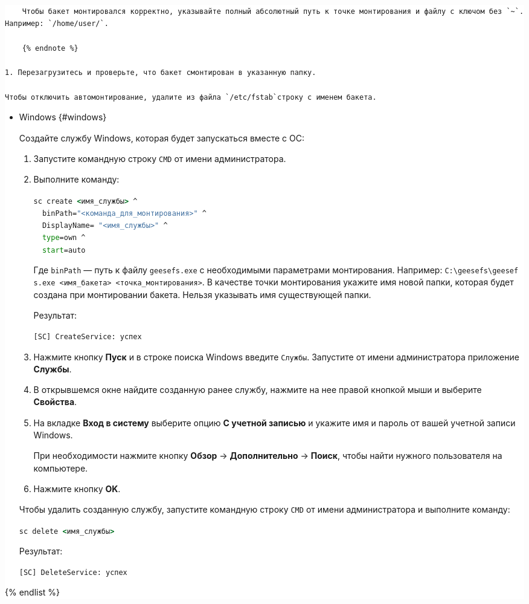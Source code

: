         Чтобы бакет монтировался корректно, указывайте полный абсолютный путь к точке монтирования и файлу с ключом без `~`. Например: `/home/user/`.

        {% endnote %}

    1. Перезагрузитесь и проверьте, что бакет смонтирован в указанную папку.

    Чтобы отключить автомонтирование, удалите из файла `/etc/fstab`строку с именем бакета.

  - Windows {#windows}

    Создайте службу Windows, которая будет запускаться вместе с ОС:

    1. Запустите командную строку `CMD` от имени администратора.
    1. Выполните команду:

        ```cmd
        sc create <имя_службы> ^
          binPath="<команда_для_монтирования>" ^
          DisplayName= "<имя_службы>" ^
          type=own ^
          start=auto
        ```

        Где `binPath` — путь к файлу `geesefs.exe` с необходимыми параметрами монтирования. Например: `C:\geesefs\geesefs.exe <имя_бакета> <точка_монтирования>`. В качестве точки монтирования укажите имя новой папки, которая будет создана при монтировании бакета. Нельзя указывать имя существующей папки.

        Результат:

        ```text
        [SC] CreateService: успех
        ```

    1. Нажмите кнопку **Пуск** и в строке поиска Windows введите `Службы`. Запустите от имени администратора приложение **Службы**.
    1. В открывшемся окне найдите созданную ранее службу, нажмите на нее правой кнопкой мыши и выберите **Свойства**.
    1. На вкладке **Вход в систему** выберите опцию **С учетной записью** и укажите имя и пароль от вашей учетной записи Windows.

        При необходимости нажмите кнопку **Обзор** → **Дополнительно** → **Поиск**, чтобы найти нужного пользователя на компьютере.

    1. Нажмите кнопку **OK**.

    Чтобы удалить созданную службу, запустите командную строку `CMD` от имени администратора и выполните команду:

    ```cmd
    sc delete <имя_службы>
    ```

    Результат:

    ```text
    [SC] DeleteService: успех
    ```

  {% endlist %}
